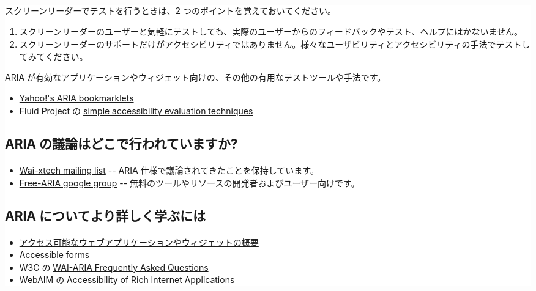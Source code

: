 スクリーンリーダーでテストを行うときは、2 つのポイントを覚えておいてください。

1. スクリーンリーダーのユーザーと気軽にテストしても、実際のユーザーからのフィードバックやテスト、ヘルプにはかないません。
2. スクリーンリーダーのサポートだけがアクセシビリティではありません。様々なユーザビリティとアクセシビリティの手法でテストしてみてください。

ARIA が有効なアプリケーションやウィジェット向けの、その他の有用なテストツールや手法です。

- [Yahoo!'s ARIA bookmarklets](https://yaccessibilityblog.com/library/test-aria-focus-bookmarklets.html)
- Fluid Project の [simple accessibility evaluation techniques](https://wiki.fluidproject.org/display/fluid/Simple+Accessibility+Review+Protocol)

## ARIA の議論はどこで行われていますか?

- [Wai-xtech mailing list](https://lists.w3.org/Archives/Public/wai-xtech/) -- ARIA 仕様で議論されてきたことを保持しています。
- [Free-ARIA google group](https://groups.google.com/group/free-aria) -- 無料のツールやリソースの開発者およびユーザー向けです。

## ARIA についてより詳しく学ぶには

- [アクセス可能なウェブアプリケーションやウィジェットの概要](/ja/docs/Web/Accessibility/An_overview_of_accessible_web_applications_and_widgets)
- [Accessible forms](/ja/docs/Web/Accessibility/ARIA/forms)
- W3C の [WAI-ARIA Frequently Asked Questions](https://www.w3.org/WAI/aria/faq)
- WebAIM の [Accessibility of Rich Internet Applications](https://webaim.org/techniques/aria/)

